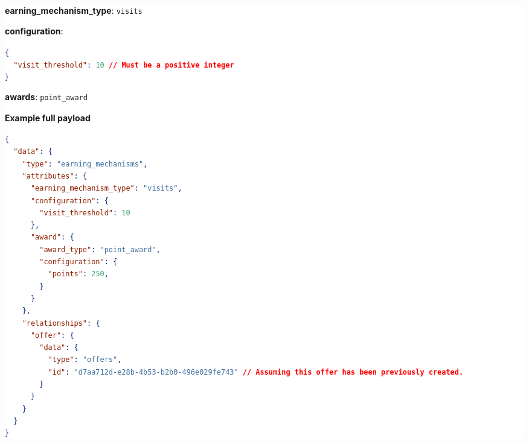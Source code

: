 **earning_mechanism_type**: `visits`

**configuration**:

```json
{
  "visit_threshold": 10 // Must be a positive integer
}
```

**awards**: `point_award`

**Example full payload**

```json
{
  "data": {
    "type": "earning_mechanisms",
    "attributes": {
      "earning_mechanism_type": "visits",
      "configuration": {
        "visit_threshold": 10
      },
      "award": {
        "award_type": "point_award",
        "configuration": {
          "points": 250,
        }
      }
    },
    "relationships": {
      "offer": {
        "data": {
          "type": "offers",
          "id": "d7aa712d-e28b-4b53-b2b0-496e029fe743" // Assuming this offer has been previously created.
        }
      }
    }
  }
}
```
